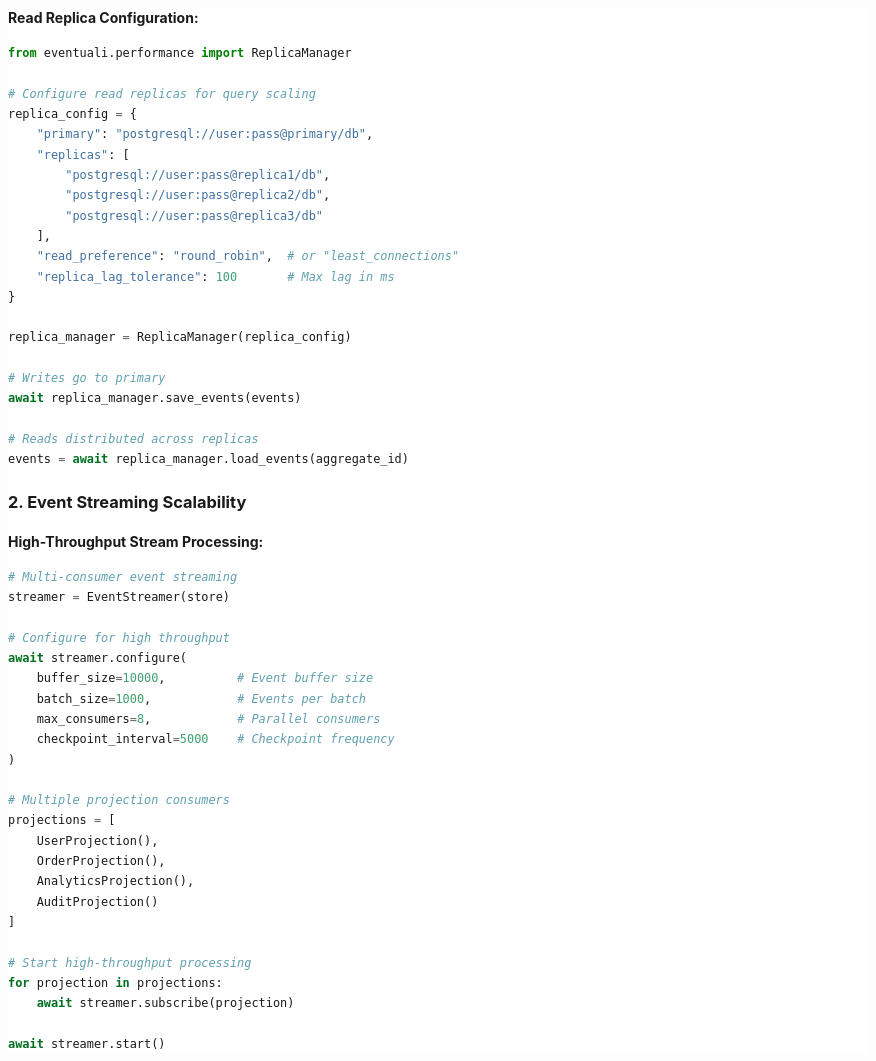 **Read Replica Configuration:**

```python
from eventuali.performance import ReplicaManager

# Configure read replicas for query scaling
replica_config = {
    "primary": "postgresql://user:pass@primary/db",
    "replicas": [
        "postgresql://user:pass@replica1/db",
        "postgresql://user:pass@replica2/db",
        "postgresql://user:pass@replica3/db"
    ],
    "read_preference": "round_robin",  # or "least_connections"
    "replica_lag_tolerance": 100       # Max lag in ms
}

replica_manager = ReplicaManager(replica_config)

# Writes go to primary
await replica_manager.save_events(events)

# Reads distributed across replicas
events = await replica_manager.load_events(aggregate_id)
```

### 2. Event Streaming Scalability

**High-Throughput Stream Processing:**

```python
# Multi-consumer event streaming
streamer = EventStreamer(store)

# Configure for high throughput
await streamer.configure(
    buffer_size=10000,          # Event buffer size
    batch_size=1000,            # Events per batch
    max_consumers=8,            # Parallel consumers
    checkpoint_interval=5000    # Checkpoint frequency
)

# Multiple projection consumers
projections = [
    UserProjection(),
    OrderProjection(), 
    AnalyticsProjection(),
    AuditProjection()
]

# Start high-throughput processing
for projection in projections:
    await streamer.subscribe(projection)

await streamer.start()
```
